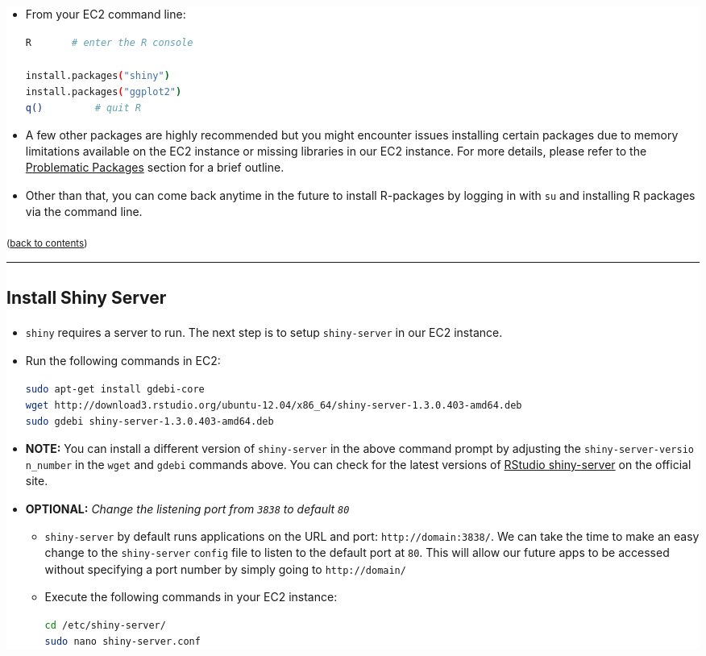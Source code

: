 -   From your EC2 command line:
    
    ```bash
    R       # enter the R console
    
    install.packages("shiny")
    install.packages("ggplot2")
    q()         # quit R
    ```
    
-   A few other packages are highly recommended but you might encounter issues installing certain packages due to 
    memory limitations available on the EC2 instance or missing libraries in our EC2 instance.  For more details, 
    please refer to the [Problematic Packages](#problematic-packages) section for a brief outline.

-   Other than that, you can come back anytime in the future to install R-packages by logging in with `su` and 
    installing R packages via the command line.

<sub>([back to contents](#contents))</sub>

----------

## Install Shiny Server
-   `shiny` requires a server to run.  The next step is to setup `shiny-server` in our EC2 instance.

-   Run the following commands in EC2:
    
    ```bash
    sudo apt-get install gdebi-core
    wget http://download3.rstudio.org/ubuntu-12.04/x86_64/shiny-server-1.3.0.403-amd64.deb
    sudo gdebi shiny-server-1.3.0.403-amd64.deb
    ```

-   **NOTE:** You can install a different version of `shiny-server` in the above command prompt by adjusting the 
    `shiny-server-version_number` in the `wget` and `gdebi` commands above.  You can check for the latest versions of
     [RStudio shiny-server](https://www.rstudio.com/products/shiny/download-server/) on the official site.

-   **OPTIONAL:** *Change the listening port from `3838` to default `80`*
    -   `shiny-server` by default runs applications on the URL and port: `http://domain:3838/`.  We can take the time
        to make an easy change to the `shiny-server` `config` file to listen to the default port at `80`.  This will 
        allow our future apps to be accessed without specifying a port number by simply going to `http://domain/`

    -   Execute the following commands in your EC2 instance:
    
        ```bash
        cd /etc/shiny-server/ 
        sudo nano shiny-server.conf
        ```
    